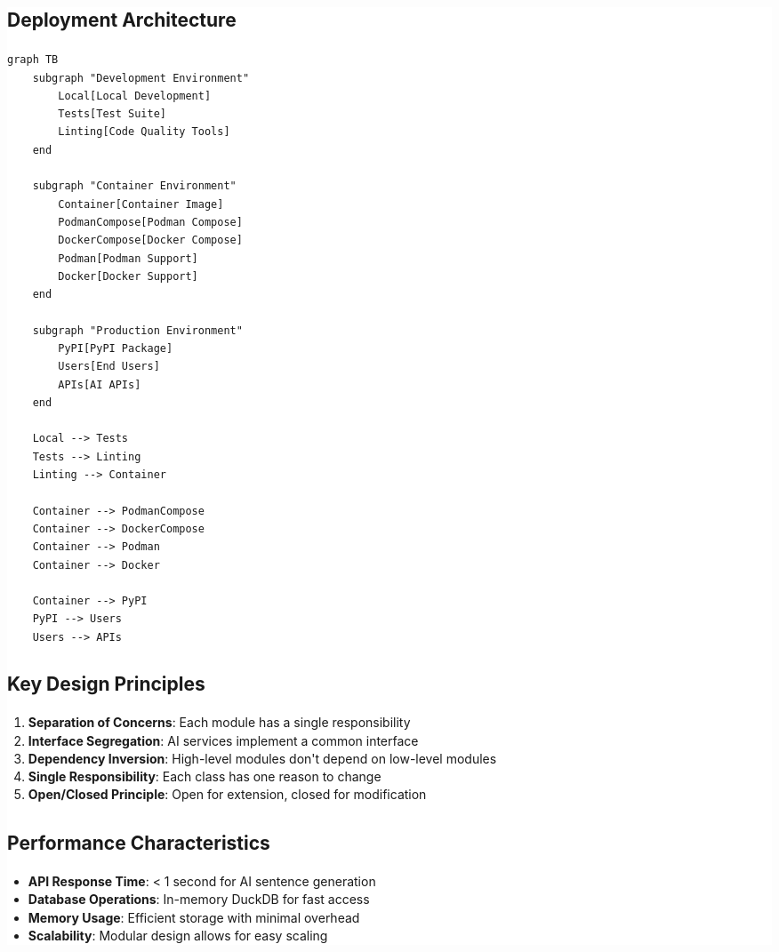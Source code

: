 ## Deployment Architecture

```mermaid
graph TB
    subgraph "Development Environment"
        Local[Local Development]
        Tests[Test Suite]
        Linting[Code Quality Tools]
    end
    
    subgraph "Container Environment"
        Container[Container Image]
        PodmanCompose[Podman Compose]
        DockerCompose[Docker Compose]
        Podman[Podman Support]
        Docker[Docker Support]
    end
    
    subgraph "Production Environment"
        PyPI[PyPI Package]
        Users[End Users]
        APIs[AI APIs]
    end
    
    Local --> Tests
    Tests --> Linting
    Linting --> Container
    
    Container --> PodmanCompose
    Container --> DockerCompose
    Container --> Podman
    Container --> Docker
    
    Container --> PyPI
    PyPI --> Users
    Users --> APIs
```

## Key Design Principles

1. **Separation of Concerns**: Each module has a single responsibility
2. **Interface Segregation**: AI services implement a common interface
3. **Dependency Inversion**: High-level modules don't depend on low-level modules
4. **Single Responsibility**: Each class has one reason to change
5. **Open/Closed Principle**: Open for extension, closed for modification

## Performance Characteristics

- **API Response Time**: < 1 second for AI sentence generation
- **Database Operations**: In-memory DuckDB for fast access
- **Memory Usage**: Efficient storage with minimal overhead
- **Scalability**: Modular design allows for easy scaling
